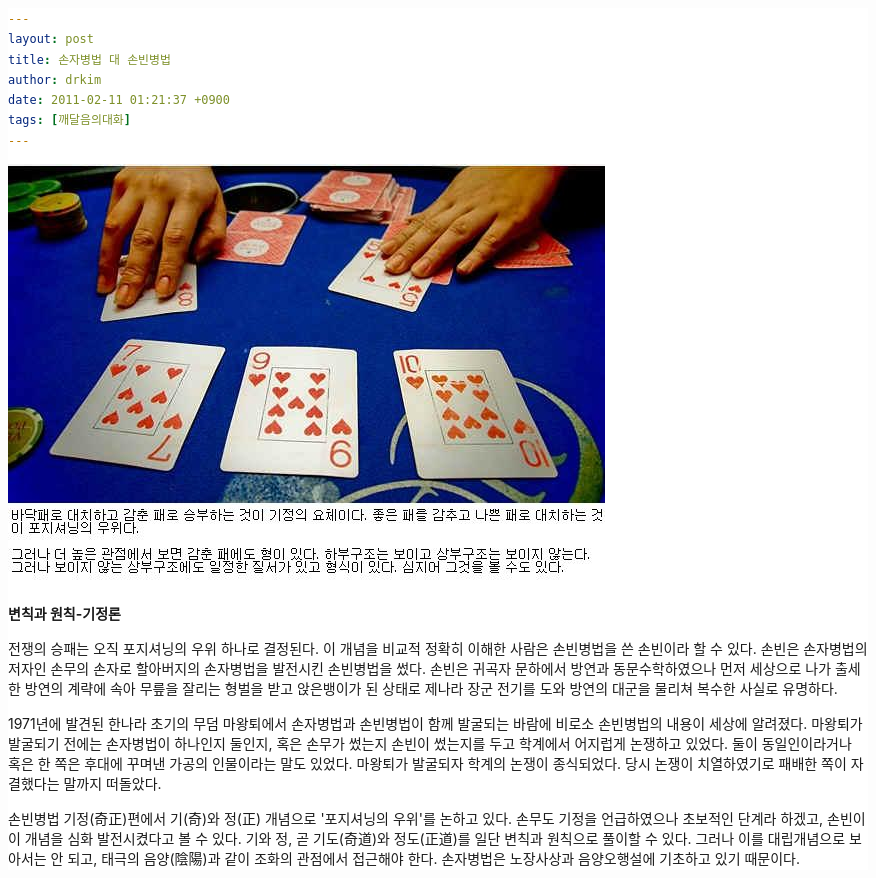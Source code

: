 ```yaml
---
layout: post
title: 손자병법 대 손빈병법
author: drkim
date: 2011-02-11 01:21:37 +0900
tags: [깨달음의대화]
---
```

 ![](/files/attach/images/198/211/147/13.jpg)

  


  


**변칙과 원칙-기정론**  

  


전쟁의 승패는 오직 포지셔닝의 우위 하나로 결정된다. 이 개념을 비교적 정확히 이해한 사람은 손빈병법을 쓴 손빈이라 할 수 있다. 손빈은 손자병법의 저자인 손무의 손자로 할아버지의 손자병법을 발전시킨 손빈병법을 썼다. 손빈은 귀곡자 문하에서 방연과 동문수학하였으나 먼저 세상으로 나가 출세한 방연의 계략에 속아 무릎을 잘리는 형벌을 받고 앉은뱅이가 된 상태로 제나라 장군 전기를 도와 방연의 대군을 물리쳐 복수한 사실로 유명하다. 


  


1971년에 발견된 한나라 초기의 무덤 마왕퇴에서 손자병법과 손빈병법이 함께 발굴되는 바람에 비로소 손빈병법의 내용이 세상에 알려졌다. 마왕퇴가 발굴되기 전에는 손자병법이 하나인지 둘인지, 혹은 손무가 썼는지 손빈이 썼는지를 두고 학계에서 어지럽게 논쟁하고 있었다. 둘이 동일인이라거나 혹은 한 쪽은 후대에 꾸며낸 가공의 인물이라는 말도 있었다. 마왕퇴가 발굴되자 학계의 논쟁이 종식되었다. 당시 논쟁이 치열하였기로 패배한 쪽이 자결했다는 말까지 떠돌았다. 


  


손빈병법 기정(奇正)편에서 기(奇)와 정(正) 개념으로 '포지셔닝의 우위'를 논하고 있다. 손무도 기정을 언급하였으나 초보적인 단계라 하겠고, 손빈이 이 개념을 심화 발전시켰다고 볼 수 있다. 기와 정, 곧 기도(奇道)와 정도(正道)를 일단 변칙과 원칙으로 풀이할 수 있다. 그러나 이를 대립개념으로 보아서는 안 되고, 태극의 음양(陰陽)과 같이 조화의 관점에서 접근해야 한다. 손자병법은 노장사상과 음양오행설에 기초하고 있기 때문이다.

